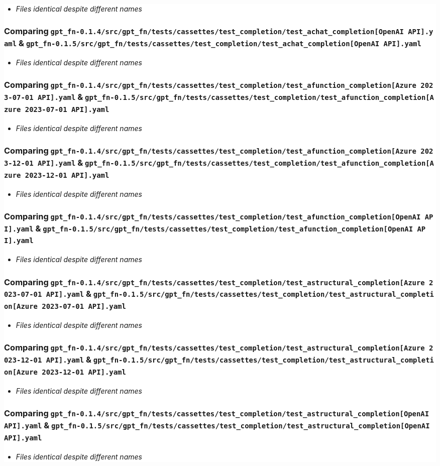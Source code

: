 * *Files identical despite different names*

### Comparing `gpt_fn-0.1.4/src/gpt_fn/tests/cassettes/test_completion/test_achat_completion[OpenAI API].yaml` & `gpt_fn-0.1.5/src/gpt_fn/tests/cassettes/test_completion/test_achat_completion[OpenAI API].yaml`

 * *Files identical despite different names*

### Comparing `gpt_fn-0.1.4/src/gpt_fn/tests/cassettes/test_completion/test_afunction_completion[Azure 2023-07-01 API].yaml` & `gpt_fn-0.1.5/src/gpt_fn/tests/cassettes/test_completion/test_afunction_completion[Azure 2023-07-01 API].yaml`

 * *Files identical despite different names*

### Comparing `gpt_fn-0.1.4/src/gpt_fn/tests/cassettes/test_completion/test_afunction_completion[Azure 2023-12-01 API].yaml` & `gpt_fn-0.1.5/src/gpt_fn/tests/cassettes/test_completion/test_afunction_completion[Azure 2023-12-01 API].yaml`

 * *Files identical despite different names*

### Comparing `gpt_fn-0.1.4/src/gpt_fn/tests/cassettes/test_completion/test_afunction_completion[OpenAI API].yaml` & `gpt_fn-0.1.5/src/gpt_fn/tests/cassettes/test_completion/test_afunction_completion[OpenAI API].yaml`

 * *Files identical despite different names*

### Comparing `gpt_fn-0.1.4/src/gpt_fn/tests/cassettes/test_completion/test_astructural_completion[Azure 2023-07-01 API].yaml` & `gpt_fn-0.1.5/src/gpt_fn/tests/cassettes/test_completion/test_astructural_completion[Azure 2023-07-01 API].yaml`

 * *Files identical despite different names*

### Comparing `gpt_fn-0.1.4/src/gpt_fn/tests/cassettes/test_completion/test_astructural_completion[Azure 2023-12-01 API].yaml` & `gpt_fn-0.1.5/src/gpt_fn/tests/cassettes/test_completion/test_astructural_completion[Azure 2023-12-01 API].yaml`

 * *Files identical despite different names*

### Comparing `gpt_fn-0.1.4/src/gpt_fn/tests/cassettes/test_completion/test_astructural_completion[OpenAI API].yaml` & `gpt_fn-0.1.5/src/gpt_fn/tests/cassettes/test_completion/test_astructural_completion[OpenAI API].yaml`

 * *Files identical despite different names*
